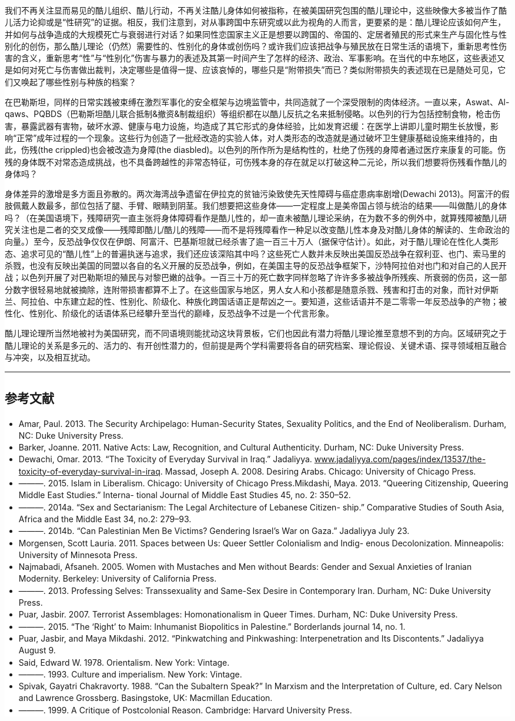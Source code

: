 我们不再关注显而易见的酷儿组织、酷儿行动，不再关注酷儿身体如何被指称，在被美国研究包围的酷儿理论中，这些映像大多被当作了酷儿活力论抑或是“性研究”的证据。相反，我们注意到，对从事跨国中东研究或以此为视角的人而言，更要紧的是：酷儿理论应该如何产生，并如何与战争造成的大规模死亡与衰弱进行对话？如果同性恋国家主义正是想要以跨国的、帝国的、定居者殖民的形式来生产与固化性与性别化的创伤，那么酷儿理论（仍然）需要性的、性别化的身体或创伤吗？或许我们应该把战争与殖民放在日常生活的语境下，重新思考性伤害的含义，重新思考“性”与“性别化”伤害与暴力的表述及其第一时间产生了怎样的经济、政治、军事影响。在当代的中东地区，这些表述又是如何对死亡与伤害做出裁判，决定哪些是值得一提、应该哀悼的，哪些只是“附带损失”而已？类似附带损失的表述现在已是随处可见，它们又唤起了哪些性别与种族的档案？

在巴勒斯坦，同样的日常实践被束缚在激烈军事化的安全框架与边境监管中，共同造就了一个深受限制的肉体经济。一直以来，Aswat、Al-qaws、PQBDS（巴勒斯坦酷儿联合抵制&撤资&制裁组织）等组织都在以酷儿反抗之名来抵制侵略。以色列的行为包括控制食物，枪击伤害，暴露武器有害物，破坏水源、健康与电力设施，均造成了其它形式的身体经验，比如发育迟缓：在医学上讲即儿童时期生长放慢，影响“正常”成年过程的一个现象。这些行为创造了一批经改造的实验人体，对人类形态的改造就是通过破坏卫生健康基础设施来维持的，由此，伤残(the crippled)也会被改造为身障(the diasbled)。以色列的所作所为是结构性的，杜绝了伤残的身障者通过医疗来康复的可能。伤残的身体既不对常态造成挑战，也不具备跨越性的非常态特征，可伤残本身的存在就足以打破这种二元论，所以我们想要将伤残看作酷儿的身体吗？

身体差异的激增是多方面且弥散的。两次海湾战争遗留在伊拉克的贫铀污染致使先天性障碍与癌症患病率剧增(Dewachi 2013)。阿富汗的假肢佩戴人数最多，部位包括了腿、手臂、眼睛到阴茎。我们想要把这些身体——一定程度上是美帝国占领与统治的结果——叫做酷儿的身体吗？（在美国语境下，残障研究一直主张将身体障碍看作是酷儿性的，却一直未被酷儿理论采纳，在为数不多的例外中，就算残障被酷儿研究关注也是二者的交叉成像——残障即酷儿/酷儿的残障——而不是将残障看作一种足以改变酷儿性本身及对酷儿身体的解读的、生命政治的向量。）至今，反恐战争仅仅在伊朗、阿富汗、巴基斯坦就已经杀害了逾一百三十万人（据保守估计）。如此，对于酷儿理论在性化人类形态、追求可见的“酷儿性”上的普遍执迷与追求，我们还应该深陷其中吗？这些死亡人数并未反映出美国反恐战争在叙利亚、也门、索马里的杀戮，也没有反映出美国的同盟以各自的名义开展的反恐战争，例如，在美国主导的反恐战争框架下，沙特阿拉伯对也门和对自己的人民开战；以色列开展了对巴勒斯坦的殖民与对黎巴嫩的战争。一百三十万的死亡数字同样忽略了许许多多被战争所残疾、所衰弱的伤员，这一部分数字很轻易地就被摘除，连附带损害都算不上了。在这些国家与地区，男人女人和小孩都是随意杀戮、残害和打击的对象，而针对伊斯兰、阿拉伯、中东建立起的性、性别化、阶级化、种族化跨国话语正是帮凶之一。要知道，这些话语并不是二零零一年反恐战争的产物；被性化、性别化、阶级化的话语体系已经攀升至当代的巅峰，反恐战争不过是一个代言形象。

酷儿理论理所当然地被衬为美国研究，而不同语境则能扰动这块背景板，它们也因此有潜力将酷儿理论推至意想不到的方向。区域研究之于酷儿理论的关系是多元的、活力的、有开创性潜力的，但前提是两个学科需要将各自的研究档案、理论假设、关键术语、探寻领域相互融合与冲突，以及相互扰动。

***

## 参考文献
- Amar, Paul. 2013. The Security Archipelago: Human-Security States, Sexuality Politics, and the End of Neoliberalism. Durham, NC: Duke University Press.
- Barker, Joanne. 2011. Native Acts: Law, Recognition, and Cultural Authenticity. Durham, NC: Duke University Press.
- Dewachi, Omar. 2013. “The Toxicity of Everyday Survival in Iraq.” Jadaliyya. www.jadaliyya.com/pages/index/13537/the-toxicity-of-everyday-survival-in-iraq. Massad, Joseph A. 2008. Desiring Arabs. Chicago: University of Chicago Press.
- ———. 2015. Islam in Liberalism. Chicago: University of Chicago Press.Mikdashi, Maya. 2013. “Queering Citizenship, Queering Middle East Studies.” Interna- tional Journal of Middle East Studies 45, no. 2: 350–52.
- ———. 2014a. “Sex and Sectarianism: The Legal Architecture of Lebanese Citizen- ship.” Comparative Studies of South Asia, Africa and the Middle East 34, no.2: 279–93.
- ———. 2014b. “Can Palestinian Men Be Victims? Gendering Israel’s War on Gaza.” Jadaliyya July 23.
- Morgensen, Scott Lauria. 2011. Spaces between Us: Queer Settler Colonialism and Indig- enous Decolonization. Minneapolis: University of Minnesota Press.
- Najmabadi, Afsaneh. 2005. Women with Mustaches and Men without Beards: Gender and Sexual Anxieties of Iranian Modernity. Berkeley: University of California Press.
- ———. 2013. Professing Selves: Transsexuality and Same-Sex Desire in Contemporary Iran. Durham, NC: Duke University Press.
- Puar, Jasbir. 2007. Terrorist Assemblages: Homonationalism in Queer Times. Durham, NC: Duke University Press.
- ———. 2015. “The ‘Right’ to Maim: Inhumanist Biopolitics in Palestine.” Borderlands journal 14, no. 1.
- Puar, Jasbir, and Maya Mikdashi. 2012. “Pinkwatching and Pinkwashing: Interpenetration and Its Discontents.” Jadaliyya August 9.
- Said, Edward W. 1978. Orientalism. New York: Vintage.
- ———. 1993. Culture and imperialism. New York: Vintage.
- Spivak, Gayatri Chakravorty. 1988. “Can the Subaltern Speak?” In Marxism and the Interpretation of Culture, ed. Cary Nelson and Lawrence Grossberg. Basingstoke, UK: Macmillan Education.
- ———. 1999. A Critique of Postcolonial Reason. Cambridge: Harvard University Press.

